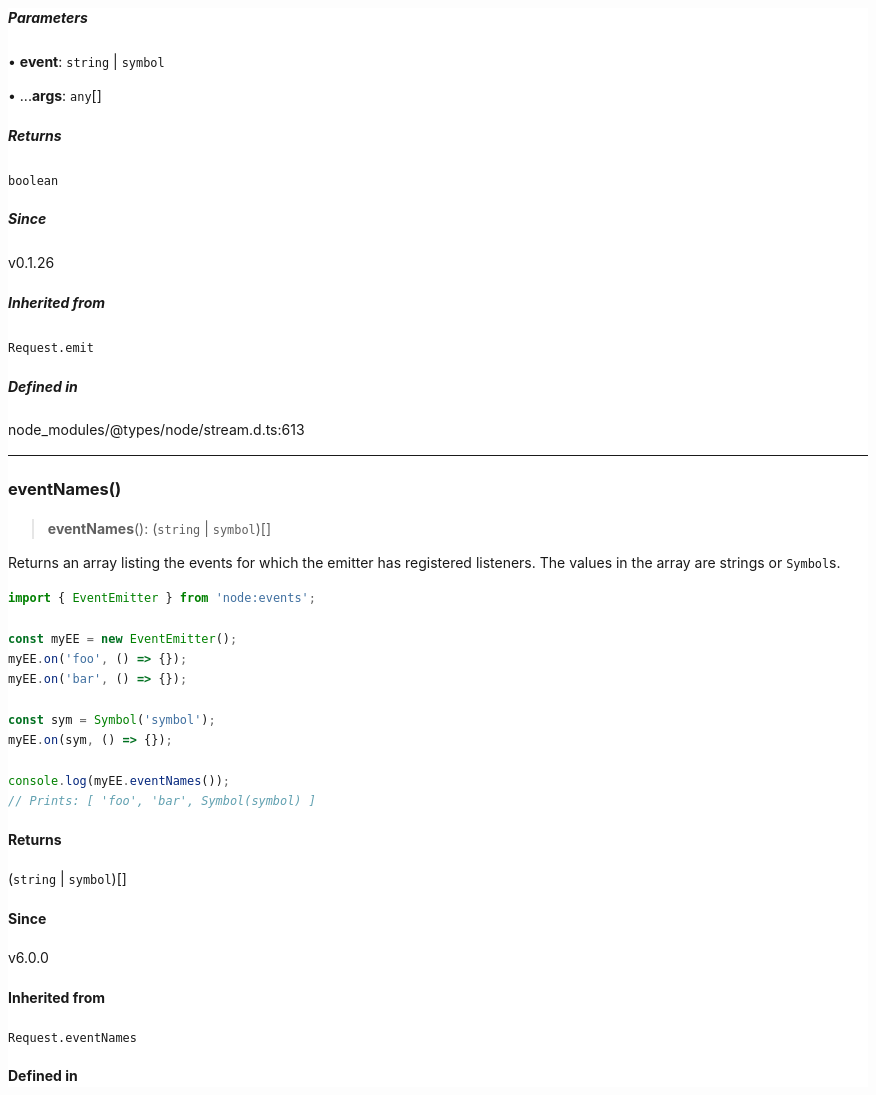 ##### Parameters

• **event**: `string` \| `symbol`

• ...**args**: `any`[]

##### Returns

`boolean`

##### Since

v0.1.26

##### Inherited from

`Request.emit`

##### Defined in

node_modules/@types/node/stream.d.ts:613

---

### eventNames()

> **eventNames**(): (`string` \| `symbol`)[]

Returns an array listing the events for which the emitter has registered
listeners. The values in the array are strings or `Symbol`s.

```js
import { EventEmitter } from 'node:events';

const myEE = new EventEmitter();
myEE.on('foo', () => {});
myEE.on('bar', () => {});

const sym = Symbol('symbol');
myEE.on(sym, () => {});

console.log(myEE.eventNames());
// Prints: [ 'foo', 'bar', Symbol(symbol) ]
```

#### Returns

(`string` \| `symbol`)[]

#### Since

v6.0.0

#### Inherited from

`Request.eventNames`

#### Defined in
